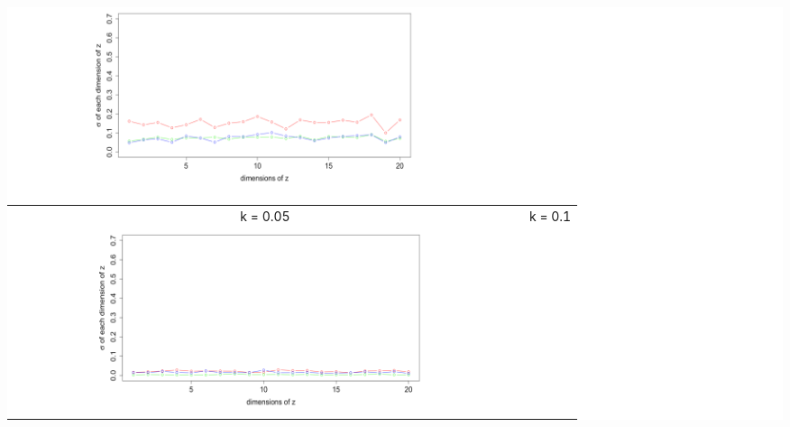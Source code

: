 <td><img src = 'Results/sigma near the metrics_kappa=0.025.png' height = '200px' width='558px'>
</tr>
</table>

<table align='center'>
<tr align='center'>
<td> k = 0.05 </td>
<td> k = 0.1 </td>
</tr>
<tr>
<td><img src = 'Results/sigma near the metrics_kappa=0.5.png' height = '200px' width='558px'>